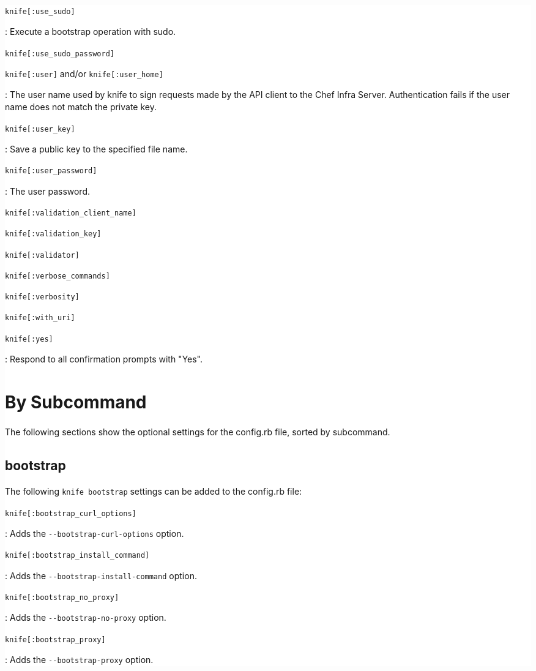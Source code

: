 `knife[:use_sudo]`

:   Execute a bootstrap operation with sudo.

`knife[:use_sudo_password]`

`knife[:user]` and/or `knife[:user_home]`

:   The user name used by knife to sign requests made by the API client
    to the Chef Infra Server. Authentication fails if the user name does
    not match the private key.

`knife[:user_key]`

:   Save a public key to the specified file name.

`knife[:user_password]`

:   The user password.

`knife[:validation_client_name]`

`knife[:validation_key]`

`knife[:validator]`

`knife[:verbose_commands]`

`knife[:verbosity]`

`knife[:with_uri]`

`knife[:yes]`

:   Respond to all confirmation prompts with "Yes".

By Subcommand
=============

The following sections show the optional settings for the config.rb
file, sorted by subcommand.

bootstrap
---------

The following `knife bootstrap` settings can be added to the config.rb
file:

`knife[:bootstrap_curl_options]`

:   Adds the `--bootstrap-curl-options` option.

`knife[:bootstrap_install_command]`

:   Adds the `--bootstrap-install-command` option.

`knife[:bootstrap_no_proxy]`

:   Adds the `--bootstrap-no-proxy` option.

`knife[:bootstrap_proxy]`

:   Adds the `--bootstrap-proxy` option.
